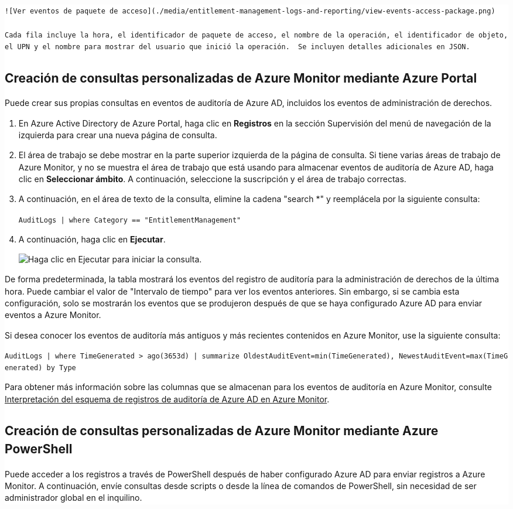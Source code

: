     ![Ver eventos de paquete de acceso](./media/entitlement-management-logs-and-reporting/view-events-access-package.png) 

    Cada fila incluye la hora, el identificador de paquete de acceso, el nombre de la operación, el identificador de objeto, el UPN y el nombre para mostrar del usuario que inició la operación.  Se incluyen detalles adicionales en JSON.   


## <a name="create-custom-azure-monitor-queries-using-the-azure-portal"></a>Creación de consultas personalizadas de Azure Monitor mediante Azure Portal
Puede crear sus propias consultas en eventos de auditoría de Azure AD, incluidos los eventos de administración de derechos.  

1. En Azure Active Directory de Azure Portal, haga clic en **Registros** en la sección Supervisión del menú de navegación de la izquierda para crear una nueva página de consulta.

1. El área de trabajo se debe mostrar en la parte superior izquierda de la página de consulta. Si tiene varias áreas de trabajo de Azure Monitor, y no se muestra el área de trabajo que está usando para almacenar eventos de auditoría de Azure AD, haga clic en **Seleccionar ámbito**. A continuación, seleccione la suscripción y el área de trabajo correctas.

1. A continuación, en el área de texto de la consulta, elimine la cadena "search *" y reemplácela por la siguiente consulta:

    ```
    AuditLogs | where Category == "EntitlementManagement"
    ```

1. A continuación, haga clic en **Ejecutar**. 

    ![Haga clic en Ejecutar para iniciar la consulta.](./media/entitlement-management-logs-and-reporting/run-query.png)

De forma predeterminada, la tabla mostrará los eventos del registro de auditoría para la administración de derechos de la última hora. Puede cambiar el valor de "Intervalo de tiempo" para ver los eventos anteriores. Sin embargo, si se cambia esta configuración, solo se mostrarán los eventos que se produjeron después de que se haya configurado Azure AD para enviar eventos a Azure Monitor.

Si desea conocer los eventos de auditoría más antiguos y más recientes contenidos en Azure Monitor, use la siguiente consulta:

```
AuditLogs | where TimeGenerated > ago(3653d) | summarize OldestAuditEvent=min(TimeGenerated), NewestAuditEvent=max(TimeGenerated) by Type
```

Para obtener más información sobre las columnas que se almacenan para los eventos de auditoría en Azure Monitor, consulte [Interpretación del esquema de registros de auditoría de Azure AD en Azure Monitor](../reports-monitoring/reference-azure-monitor-audit-log-schema.md).

## <a name="create-custom-azure-monitor-queries-using-azure-powershell"></a>Creación de consultas personalizadas de Azure Monitor mediante Azure PowerShell

Puede acceder a los registros a través de PowerShell después de haber configurado Azure AD para enviar registros a Azure Monitor. A continuación, envíe consultas desde scripts o desde la línea de comandos de PowerShell, sin necesidad de ser administrador global en el inquilino. 
